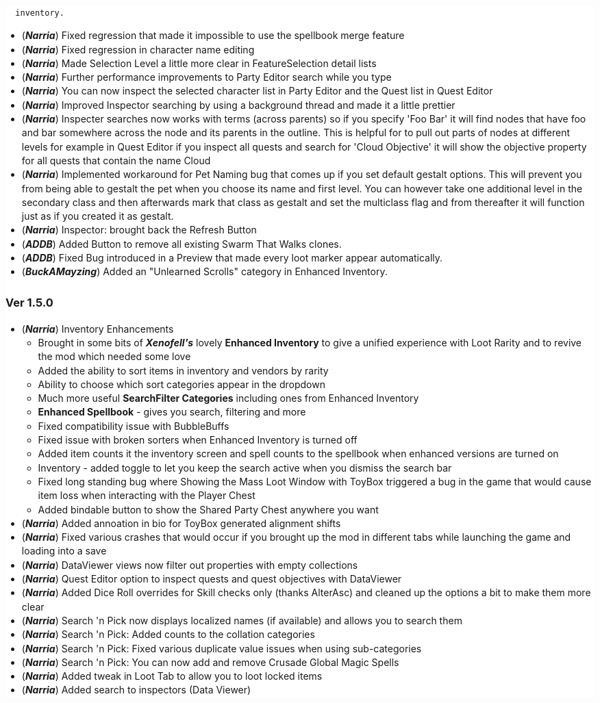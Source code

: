       inventory.
* (***Narria***) Fixed regression that made it impossible to use the spellbook merge feature
* (***Narria***) Fixed regression in character name editing
* (***Narria***) Made Selection Level a little more clear in FeatureSelection detail lists
* (***Narria***) Further performance improvements to Party Editor search while you type
* (***Narria***) You can now inspect the selected character list in Party Editor and the Quest list in Quest Editor
* (***Narria***) Improved Inspector searching by using a background thread and made it a little prettier
* (***Narria***) Inspecter searches now works with terms (across parents) so if you specify 'Foo Bar' it will find nodes
  that have foo and bar somewhere across the node and its parents in the outline. This is helpful for to pull out parts
  of nodes at different levels for example in Quest Editor if you inspect all quests and search for 'Cloud Objective' it
  will show the objective property for all quests that contain the name Cloud
* (***Narria***) Implemented workaround for Pet Naming bug that comes up if you set default gestalt options. This will
  prevent you from being able to gestalt the pet when you choose its name and first level. You can however take one
  additional level in the secondary class and then afterwards mark that class as gestalt and set the multiclass flag and
  from thereafter it will function just as if you created it as gestalt.
* (***Narria***) Inspector: brought back the Refresh Button
* (***ADDB***) Added Button to remove all existing Swarm That Walks clones.
* (***ADDB***) Fixed Bug introduced in a Preview that made every loot marker appear automatically.
* (***BuckAMayzing***) Added an "Unlearned Scrolls" category in Enhanced Inventory.

### Ver 1.5.0

* (***Narria***) Inventory Enhancements
    * Brought in some bits of ***Xenofell's*** lovely **Enhanced Inventory** to give a unified experience with Loot
      Rarity and to revive the mod which needed some love
    * Added the ability to sort items in inventory and vendors by rarity
    * Ability to choose which sort categories appear in the dropdown
    * Much more useful **SearchFilter Categories** including ones from Enhanced Inventory
    * **Enhanced Spellbook** - gives you search, filtering and more
    * Fixed compatibility issue with BubbleBuffs
    * Fixed issue with broken sorters when Enhanced Inventory is turned off
    * Added item counts it the inventory screen and spell counts to the spellbook when enhanced versions are turned on
    * Inventory - added toggle to let you keep the search active when you dismiss the search bar
    * Fixed long standing bug where Showing the Mass Loot Window with ToyBox triggered a bug in the game that would
      cause item loss when interacting with the Player Chest
    * Added bindable button to show the Shared Party Chest anywhere you want
* (***Narria***) Added annoation in bio for ToyBox generated alignment shifts
* (***Narria***) Fixed various crashes that would occur if you brought up the mod in different tabs while launching the
  game and loading into a save
* (***Narria***) DataViewer views now filter out properties with empty collections
* (***Narria***) Quest Editor option to inspect quests and quest objectives with DataViewer
* (***Narria***) Added Dice Roll overrides for Skill checks only (thanks AlterAsc) and cleaned up the options a bit to
  make them more clear
* (***Narria***) Search 'n Pick now displays localized names (if available) and allows you to search them
* (***Narria***) Search 'n Pick: Added counts to the collation categories
* (***Narria***) Search 'n Pick: Fixed various duplicate value issues when using sub-categories
* (***Narria***) Search 'n Pick: You can now add and remove Crusade Global Magic Spells
* (***Narria***) Added tweak in Loot Tab to allow you to loot locked items
* (***Narria***) Added search to inspectors (Data Viewer)